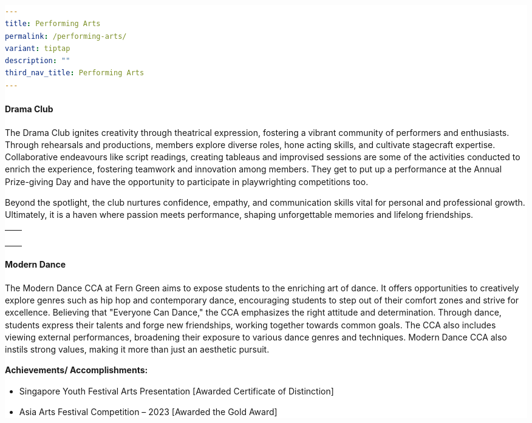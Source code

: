 ```yaml
---
title: Performing Arts
permalink: /performing-arts/
variant: tiptap
description: ""
third_nav_title: Performing Arts
---
```

<h4><strong>Drama Club</strong></h4>
<p>The Drama Club ignites creativity through theatrical expression, fostering
a vibrant community of performers and enthusiasts. Through rehearsals and
productions, members explore diverse roles, hone acting skills, and cultivate
stagecraft expertise. Collaborative endeavours like script readings, creating
tableaus and improvised sessions are some of the activities conducted to
enrich the experience, fostering teamwork and innovation among members.
They get to put up a performance at the Annual Prize-giving Day and have
the opportunity to participate in playwrighting competitions too.&nbsp;&nbsp;</p>
<p>Beyond the spotlight, the club nurtures confidence, empathy, and communication
skills vital for personal and professional growth. Ultimately, it is a
haven where passion meets performance, shaping unforgettable memories and
lifelong friendships.&nbsp;</p>
<table style="minWidth: 50px">
<colgroup>
<col>
<col>
</colgroup>
<tbody>
<tr>
<td rowspan="1" colspan="1">
<div class="isomer-image-wrapper">
<img style="width: 100%" height="auto" width="100%" alt="" src="/images/CCA/Drama_1.jpg">
</div>
</td>
<td rowspan="1" colspan="1">
<div class="isomer-image-wrapper">
<img style="width: 100%" height="auto" width="100%" alt="" src="/images/CCA/Drama_2.jpg">
</div>
</td>
</tr>
</tbody>
</table>
<h4><strong>Modern Dance</strong></h4>
<p>The Modern Dance CCA at Fern Green aims to expose students to the enriching
art of dance. It offers opportunities to creatively explore genres such
as hip hop and contemporary dance, encouraging students to step out of
their comfort zones and strive for excellence. Believing that "Everyone
Can Dance," the CCA emphasizes the right attitude and determination. Through
dance, students express their talents and forge new friendships, working
together towards common goals. The CCA also includes viewing external performances,
broadening their exposure to various dance genres and techniques. Modern
Dance CCA also instils strong values, making it more than just an aesthetic
pursuit.&nbsp;</p>
<p><strong>Achievements/ Accomplishments:</strong>
</p>
<ul data-tight="true" class="tight">
<li>
<p>Singapore Youth Festival Arts Presentation [Awarded Certificate of Distinction]&nbsp;</p>
</li>
<li>
<p>Asia Arts Festival Competition – 2023 [Awarded the Gold Award]&nbsp;</p>
</li>